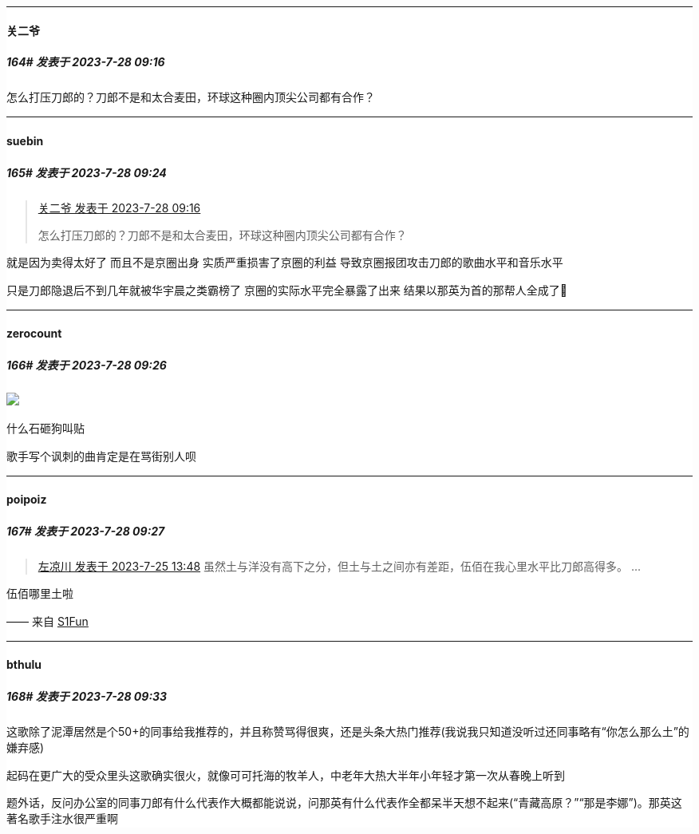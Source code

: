 
*****

####  关二爷  
##### 164#       发表于 2023-7-28 09:16

怎么打压刀郎的？刀郎不是和太合麦田，环球这种圈内顶尖公司都有合作？


*****

####  suebin  
##### 165#       发表于 2023-7-28 09:24

<blockquote><a href="httphttps://bbs.saraba1st.com/2b/forum.php?mod=redirect&amp;goto=findpost&amp;pid=61816475&amp;ptid=2145494" target="_blank">关二爷 发表于 2023-7-28 09:16</a>

怎么打压刀郎的？刀郎不是和太合麦田，环球这种圈内顶尖公司都有合作？</blockquote>
就是因为卖得太好了 而且不是京圈出身 实质严重损害了京圈的利益 导致京圈报团攻击刀郎的歌曲水平和音乐水平 

只是刀郎隐退后不到几年就被华宇晨之类霸榜了 京圈的实际水平完全暴露了出来 结果以那英为首的那帮人全成了🤡

*****

####  zerocount  
##### 166#       发表于 2023-7-28 09:26

<img src="https://static.saraba1st.com/image/smiley/face2017/001.png" referrerpolicy="no-referrer">

什么石砸狗叫贴

歌手写个讽刺的曲肯定是在骂街别人呗

*****

####  poipoiz  
##### 167#       发表于 2023-7-28 09:27

<blockquote><a href="httphttps://bbs.saraba1st.com/2b/forum.php?mod=redirect&amp;goto=findpost&amp;pid=61782026&amp;ptid=2145494" target="_blank">左凉川 发表于 2023-7-25 13:48</a>
虽然土与洋没有高下之分，但土与土之间亦有差距，伍佰在我心里水平比刀郎高得多。 ...</blockquote>
伍佰哪里土啦

—— 来自 [S1Fun](https://s1fun.koalcat.com)

*****

####  bthulu  
##### 168#       发表于 2023-7-28 09:33

这歌除了泥潭居然是个50+的同事给我推荐的，并且称赞骂得很爽，还是头条大热门推荐(我说我只知道没听过还同事略有“你怎么那么土”的嫌弃感)

起码在更广大的受众里头这歌确实很火，就像可可托海的牧羊人，中老年大热大半年小年轻才第一次从春晚上听到

题外话，反问办公室的同事刀郎有什么代表作大概都能说说，问那英有什么代表作全都呆半天想不起来(“青藏高原？”“那是李娜”)。那英这著名歌手注水很严重啊

